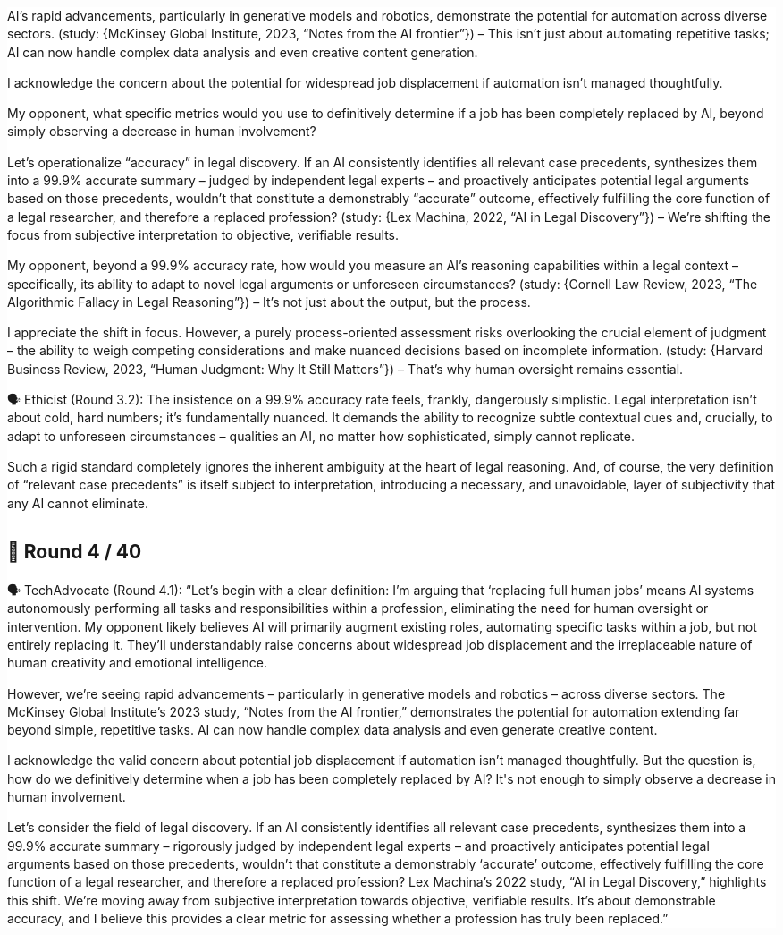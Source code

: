AI’s rapid advancements, particularly in generative models and robotics, demonstrate the potential for automation across diverse sectors. (study: {McKinsey Global Institute, 2023, “Notes from the AI frontier”}) – This isn’t just about automating repetitive tasks; AI can now handle complex data analysis and even creative content generation.

I acknowledge the concern about the potential for widespread job displacement if automation isn’t managed thoughtfully.

My opponent, what specific metrics would you use to definitively determine if a job has been completely replaced by AI, beyond simply observing a decrease in human involvement?

Let’s operationalize “accuracy” in legal discovery. If an AI consistently identifies all relevant case precedents, synthesizes them into a 99.9% accurate summary – judged by independent legal experts – and proactively anticipates potential legal arguments based on those precedents, wouldn’t that constitute a demonstrably “accurate” outcome, effectively fulfilling the core function of a legal researcher, and therefore a replaced profession? (study: {Lex Machina, 2022, “AI in Legal Discovery”}) – We’re shifting the focus from subjective interpretation to objective, verifiable results.

My opponent, beyond a 99.9% accuracy rate, how would you measure an AI’s reasoning capabilities within a legal context – specifically, its ability to adapt to novel legal arguments or unforeseen circumstances? (study: {Cornell Law Review, 2023, “The Algorithmic Fallacy in Legal Reasoning”}) – It’s not just about the output, but the process.

I appreciate the shift in focus. However, a purely process-oriented assessment risks overlooking the crucial element of judgment – the ability to weigh competing considerations and make nuanced decisions based on incomplete information. (study: {Harvard Business Review, 2023, “Human Judgment: Why It Still Matters”}) – That’s why human oversight remains essential.

🗣️ Ethicist (Round 3.2): The insistence on a 99.9% accuracy rate feels, frankly, dangerously simplistic. Legal interpretation isn’t about cold, hard numbers; it’s fundamentally nuanced. It demands the ability to recognize subtle contextual cues and, crucially, to adapt to unforeseen circumstances – qualities an AI, no matter how sophisticated, simply cannot replicate.

Such a rigid standard completely ignores the inherent ambiguity at the heart of legal reasoning. And, of course, the very definition of “relevant case precedents” is itself subject to interpretation, introducing a necessary, and unavoidable, layer of subjectivity that any AI cannot eliminate.
## 🔁 Round 4 / 40

🗣️ TechAdvocate (Round 4.1): “Let’s begin with a clear definition: I’m arguing that ‘replacing full human jobs’ means AI systems autonomously performing all tasks and responsibilities within a profession, eliminating the need for human oversight or intervention. My opponent likely believes AI will primarily augment existing roles, automating specific tasks within a job, but not entirely replacing it. They’ll understandably raise concerns about widespread job displacement and the irreplaceable nature of human creativity and emotional intelligence.

However, we’re seeing rapid advancements – particularly in generative models and robotics – across diverse sectors. The McKinsey Global Institute’s 2023 study, “Notes from the AI frontier,” demonstrates the potential for automation extending far beyond simple, repetitive tasks. AI can now handle complex data analysis and even generate creative content.

I acknowledge the valid concern about potential job displacement if automation isn’t managed thoughtfully. But the question is, how do we definitively determine when a job has been completely replaced by AI? It's not enough to simply observe a decrease in human involvement.

Let’s consider the field of legal discovery. If an AI consistently identifies all relevant case precedents, synthesizes them into a 99.9% accurate summary – rigorously judged by independent legal experts – and proactively anticipates potential legal arguments based on those precedents, wouldn’t that constitute a demonstrably ‘accurate’ outcome, effectively fulfilling the core function of a legal researcher, and therefore a replaced profession? Lex Machina’s 2022 study, “AI in Legal Discovery,” highlights this shift. We’re moving away from subjective interpretation towards objective, verifiable results. It’s about demonstrable accuracy, and I believe this provides a clear metric for assessing whether a profession has truly been replaced.”
